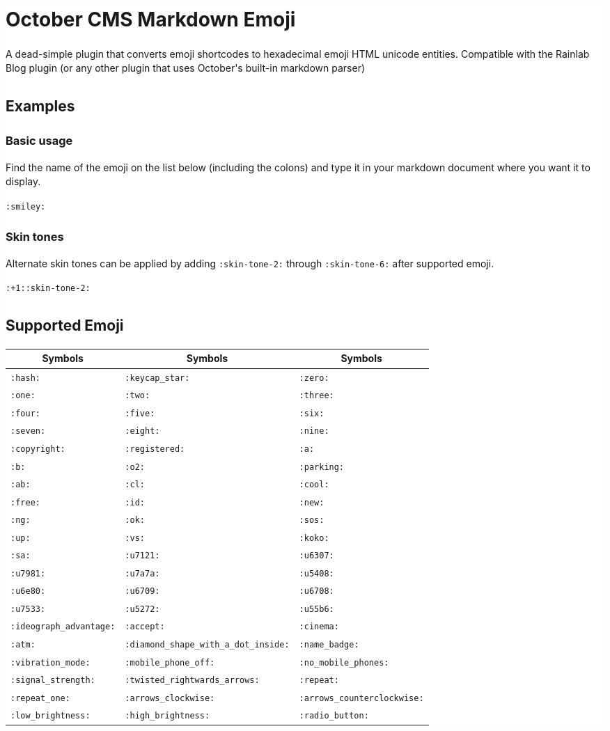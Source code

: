 # October CMS Markdown Emoji

A dead-simple plugin that converts emoji shortcodes to hexadecimal emoji HTML unicode entities. Compatible with the Rainlab Blog plugin (or any other plugin that uses October's built-in markdown parser)

## Examples

### Basic usage

Find the name of the emoji on the list below (including the colons) and type it in your markdown document where you want it to display.

```
:smiley:
```

### Skin tones
Alternate skin tones can be applied by adding `:skin-tone-2:` through `:skin-tone-6:` after supported emoji.

```
:+1::skin-tone-2:
```

## Supported Emoji

| Symbols | Symbols | Symbols |
| --- | --- | --- |
| `:hash:` | `:keycap_star:` | `:zero:` |
| `:one:` | `:two:` | `:three:` |
| `:four:` | `:five:` | `:six:` |
| `:seven:` | `:eight:` | `:nine:` |
| `:copyright:` | `:registered:` | `:a:` |
| `:b:` | `:o2:` | `:parking:` |
| `:ab:` | `:cl:` | `:cool:` |
| `:free:` | `:id:` | `:new:` |
| `:ng:` | `:ok:` | `:sos:` |
| `:up:` | `:vs:` | `:koko:` |
| `:sa:` | `:u7121:` | `:u6307:` |
| `:u7981:` | `:u7a7a:` | `:u5408:` |
| `:u6e80:` | `:u6709:` | `:u6708:` |
| `:u7533:` | `:u5272:` | `:u55b6:` |
| `:ideograph_advantage:` | `:accept:` | `:cinema:` |
| `:atm:` | `:diamond_shape_with_a_dot_inside:` | `:name_badge:` |
| `:vibration_mode:` | `:mobile_phone_off:` | `:no_mobile_phones:` |
| `:signal_strength:` | `:twisted_rightwards_arrows:` | `:repeat:` |
| `:repeat_one:` | `:arrows_clockwise:` | `:arrows_counterclockwise:` |
| `:low_brightness:` | `:high_brightness:` | `:radio_button:` |